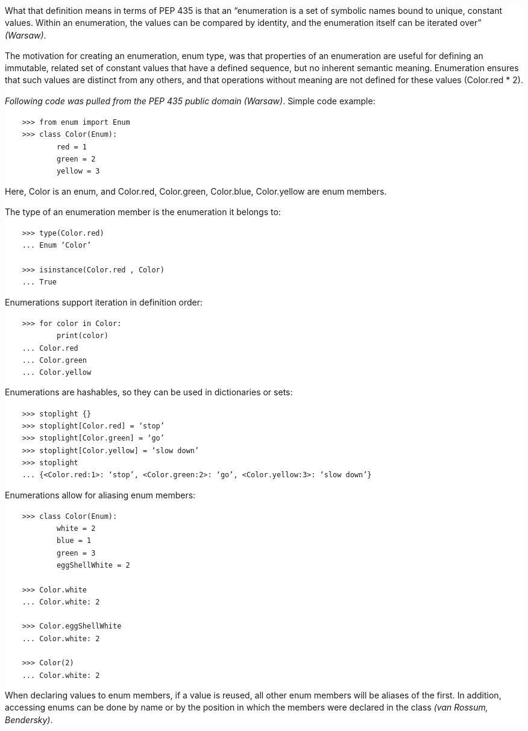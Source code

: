 What that definition means in terms of PEP 435 is that an “enumeration is a set of symbolic names bound to unique, constant values. Within an enumeration, the values can be compared by identity, and the enumeration itself can be iterated over” *(Warsaw)*.

The motivation for creating an enumeration, enum type, was that properties of an enumeration are useful for defining an immutable, related set of constant values that have a defined sequence, but no inherent semantic meaning. Enumeration ensures that such values are distinct from any others, and that operations without meaning are not defined for these values (Color.red * 2).

*Following code was pulled from the PEP 435 public domain (Warsaw)*.
Simple code example:
```
	>>> from enum import Enum
	>>> class Color(Enum):
			red = 1
			green = 2
			yellow = 3
```
Here, Color is an enum, and Color.red, Color.green, Color.blue, Color.yellow are enum members.

The type of an enumeration member is the enumeration it belongs to:
```
	>>> type(Color.red)
	...	Enum ‘Color’
	
	>>> isinstance(Color.red , Color)
	... True
```
Enumerations support iteration in definition order:
```
	>>> for color in Color:
			print(color)	
	... Color.red
	... Color.green
	... Color.yellow
```
Enumerations are hashables, so they can be used in dictionaries or sets:
```
	>>> stoplight {}
	>>> stoplight[Color.red] = ‘stop’
	>>> stoplight[Color.green] = ‘go’
	>>> stoplight[Color.yellow] = ‘slow down’
	>>> stoplight
	... {<Color.red:1>: ‘stop’, <Color.green:2>: ‘go’, <Color.yellow:3>: ‘slow down’}
```
Enumerations allow for aliasing enum members:
```
	>>> class Color(Enum):
	   		white = 2
	    	blue = 1
	    	green = 3
	    	eggShellWhite = 2

	>>> Color.white
	... Color.white: 2
	
	>>> Color.eggShellWhite
	... Color.white: 2
	
	>>> Color(2)
	... Color.white: 2
```
When declaring values to enum members, if a value is reused, all other enum members will be aliases of the first.  In addition, accessing enums can be done by name or by the position in which the members were declared in the class *(van Rossum, Bendersky)*.